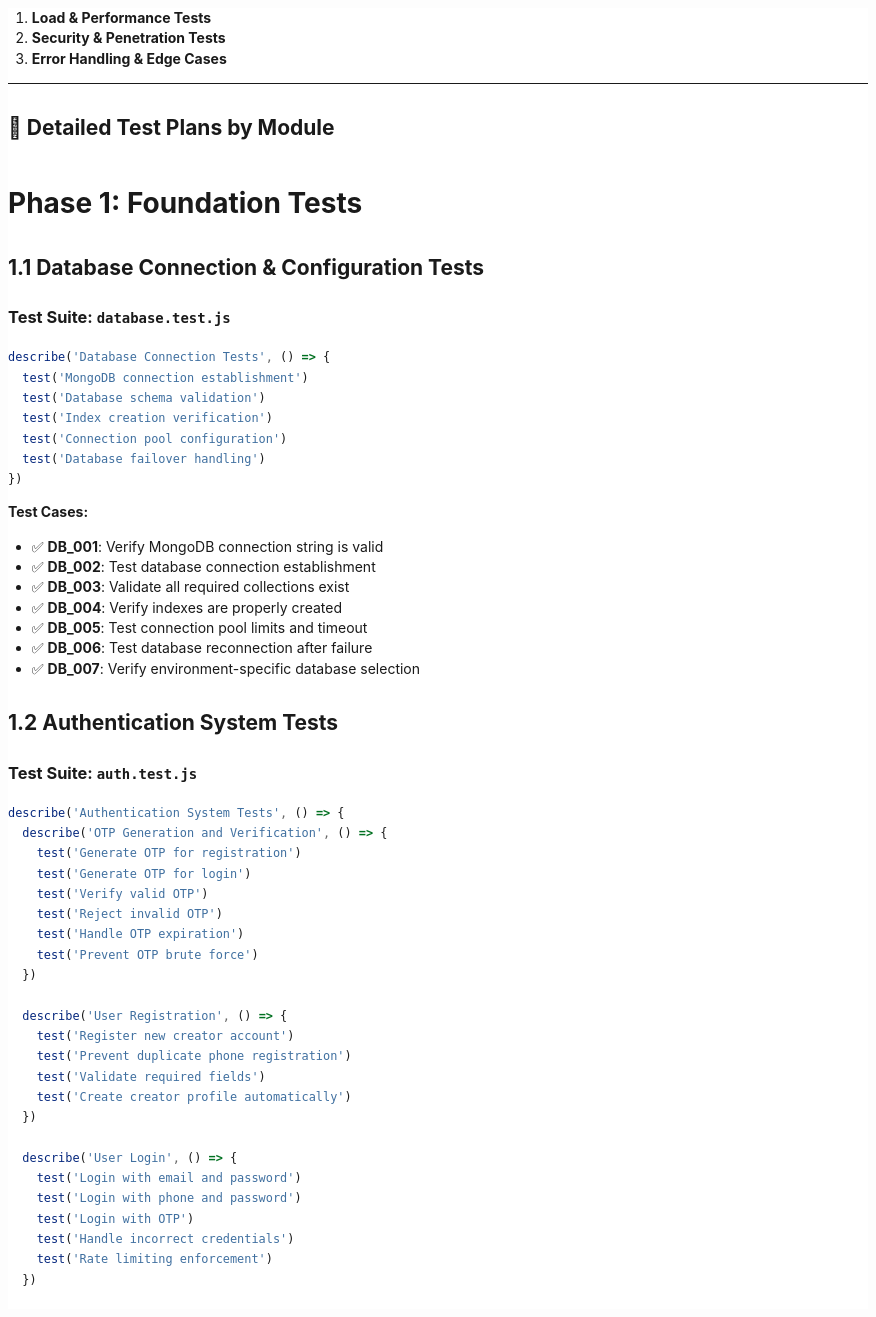 1. **Load & Performance Tests**
2. **Security & Penetration Tests**
3. **Error Handling & Edge Cases**

---

## 🧪 Detailed Test Plans by Module

# Phase 1: Foundation Tests

## 1.1 Database Connection & Configuration Tests

### Test Suite: `database.test.js`
```javascript
describe('Database Connection Tests', () => {
  test('MongoDB connection establishment')
  test('Database schema validation')
  test('Index creation verification')
  test('Connection pool configuration')
  test('Database failover handling')
})
```

**Test Cases:**
- ✅ **DB_001**: Verify MongoDB connection string is valid
- ✅ **DB_002**: Test database connection establishment
- ✅ **DB_003**: Validate all required collections exist
- ✅ **DB_004**: Verify indexes are properly created
- ✅ **DB_005**: Test connection pool limits and timeout
- ✅ **DB_006**: Test database reconnection after failure
- ✅ **DB_007**: Verify environment-specific database selection

## 1.2 Authentication System Tests

### Test Suite: `auth.test.js`
```javascript
describe('Authentication System Tests', () => {
  describe('OTP Generation and Verification', () => {
    test('Generate OTP for registration')
    test('Generate OTP for login')
    test('Verify valid OTP')
    test('Reject invalid OTP')
    test('Handle OTP expiration')
    test('Prevent OTP brute force')
  })
  
  describe('User Registration', () => {
    test('Register new creator account')
    test('Prevent duplicate phone registration')
    test('Validate required fields')
    test('Create creator profile automatically')
  })
  
  describe('User Login', () => {
    test('Login with email and password')
    test('Login with phone and password')
    test('Login with OTP')
    test('Handle incorrect credentials')
    test('Rate limiting enforcement')
  })
  
```